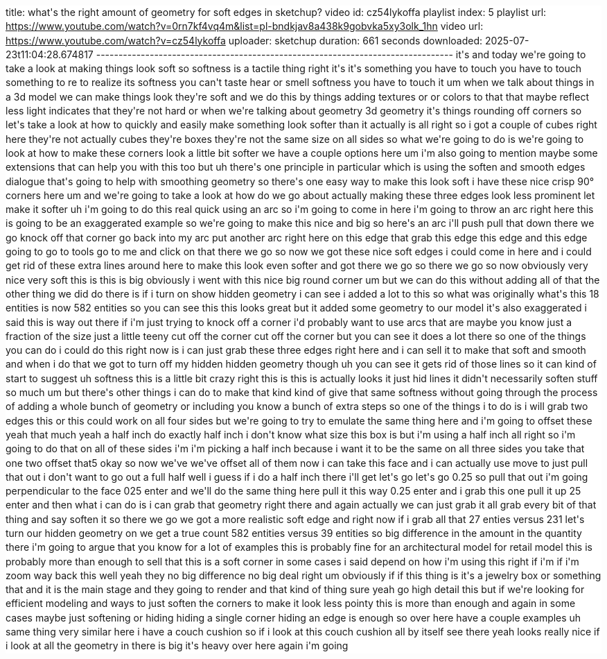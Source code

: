 title: what's the right amount of geometry for soft edges in sketchup? video id: cz54lykoffa playlist index: 5 playlist url: https://www.youtube.com/watch?v=0rn7kf4vq4m&list=pl-bndkjav8a438k9gobvka5xy3olk_1hn video url: https://www.youtube.com/watch?v=cz54lykoffa uploader: sketchup duration: 661 seconds downloaded: 2025-07-23t11:04:28.674817 -------------------------------------------------------------------------------- it's and today we're going to take a look at making things look soft so softness is a tactile thing right it's it's something you have to touch you have to touch something to re to realize its softness you can't taste hear or smell softness you have to touch it um when we talk about things in a 3d model we can make things look they're soft and we do this by things adding textures or or colors to that that maybe reflect less light indicates that they're not hard or when we're talking about geometry 3d geometry it's things rounding off corners so let's take a look at how to quickly and easily make something look softer than it actually is all right so i got a couple of cubes right here they're not actually cubes they're boxes they're not the same size on all sides so what we're going to do is we're going to look at how to make these corners look a little bit softer we have a couple options here um i'm also going to mention maybe some extensions that can help you with this too but uh there's one principle in particular which is using the soften and smooth edges dialogue that's going to help with smoothing geometry so there's one easy way to make this look soft i have these nice crisp 90° corners here um and we're going to take a look at how do we go about actually making these three edges look less prominent let make it softer uh i'm going to do this real quick using an arc so i'm going to come in here i'm going to throw an arc right here this is going to be an exaggerated example so we're going to make this nice and big so here's an arc i'll push pull that down there we go knock off that corner go back into my arc put another arc right here on this edge that grab this edge this edge and this edge going to go to tools go to me and click on that there we go so now we got these nice soft edges i could come in here and i could get rid of these extra lines around here to make this look even softer and got there we go so there we go so now obviously very nice very soft this is this is big obviously i went with this nice big round corner um but we can do this without adding all of that the other thing we did do there is if i turn on show hidden geometry i can see i added a lot to this so what was originally what's this 18 entities is now 582 entities so you can see this this looks great but it added some geometry to our model it's also exaggerated i said this is way out there if i'm just trying to knock off a corner i'd probably want to use arcs that are maybe you know just a fraction of the size just a little teeny cut off the corner cut off the corner but you can see it does a lot there so one of the things you can do i could do this right now is i can just grab these three edges right here and i can sell it to make that soft and smooth and when i do that we got to turn off my hidden hidden geometry though uh you can see it gets rid of those lines so it can kind of start to suggest uh softness this is a little bit crazy right this is this is actually looks it just hid lines it didn't necessarily soften stuff so much um but there's other things i can do to make that kind kind of give that same softness without going through the process of adding a whole bunch of geometry or including you know a bunch of extra steps so one of the things i to do is i will grab two edges this or this could work on all four sides but we're going to try to emulate the same thing here and i'm going to offset these yeah that much yeah a half inch do exactly half inch i don't know what size this box is but i'm using a half inch all right so i'm going to do that on all of these sides i'm i'm picking a half inch because i want it to be the same on all three sides you take that one two offset that5 okay so now we've we've offset all of them now i can take this face and i can actually use move to just pull that out i don't want to go out a full half well i guess if i do a half inch there i'll get let's go let's go 0.25 so pull that out i'm going perpendicular to the face 025 enter and we'll do the same thing here pull it this way 0.25 enter and i grab this one pull it up 25 enter and then what i can do is i can grab that geometry right there and again actually we can just grab it all grab every bit of that thing and say soften it so there we go we got a more realistic soft edge and right now if i grab all that 27 enties versus 231 let's turn our hidden geometry on we get a true count 582 entities versus 39 entities so big difference in the amount in the quantity there i'm going to argue that you know for a lot of examples this is probably fine for an architectural model for retail model this is probably more than enough to sell that this is a soft corner in some cases i said depend on how i'm using this right if i'm if i'm zoom way back this well yeah they no big difference no big deal right um obviously if if this thing is it's a jewelry box or something that and it is the main stage and they going to render and that kind of thing sure yeah go high detail this but if we're looking for efficient modeling and ways to just soften the corners to make it look less pointy this is more than enough and again in some cases maybe just softening or hiding hiding a single corner hiding an edge is enough so over here have a couple examples uh same thing very similar here i have a couch cushion so if i look at this couch cushion all by itself see there yeah looks really nice if i look at all the geometry in there is big it's heavy over here again i'm going